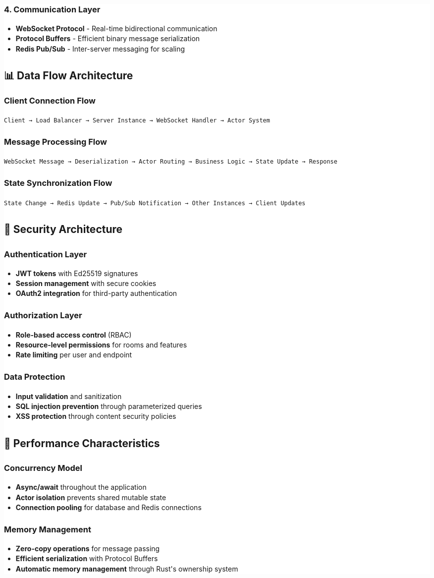 ### 4. Communication Layer
- **WebSocket Protocol** - Real-time bidirectional communication
- **Protocol Buffers** - Efficient binary message serialization
- **Redis Pub/Sub** - Inter-server messaging for scaling

## 📊 Data Flow Architecture

### Client Connection Flow
```
Client → Load Balancer → Server Instance → WebSocket Handler → Actor System
```

### Message Processing Flow
```
WebSocket Message → Deserialization → Actor Routing → Business Logic → State Update → Response
```

### State Synchronization Flow
```
State Change → Redis Update → Pub/Sub Notification → Other Instances → Client Updates
```

## 🔐 Security Architecture

### Authentication Layer
- **JWT tokens** with Ed25519 signatures
- **Session management** with secure cookies
- **OAuth2 integration** for third-party authentication

### Authorization Layer
- **Role-based access control** (RBAC)
- **Resource-level permissions** for rooms and features
- **Rate limiting** per user and endpoint

### Data Protection
- **Input validation** and sanitization
- **SQL injection prevention** through parameterized queries
- **XSS protection** through content security policies

## 🚀 Performance Characteristics

### Concurrency Model
- **Async/await** throughout the application
- **Actor isolation** prevents shared mutable state
- **Connection pooling** for database and Redis connections

### Memory Management
- **Zero-copy operations** for message passing
- **Efficient serialization** with Protocol Buffers
- **Automatic memory management** through Rust's ownership system
